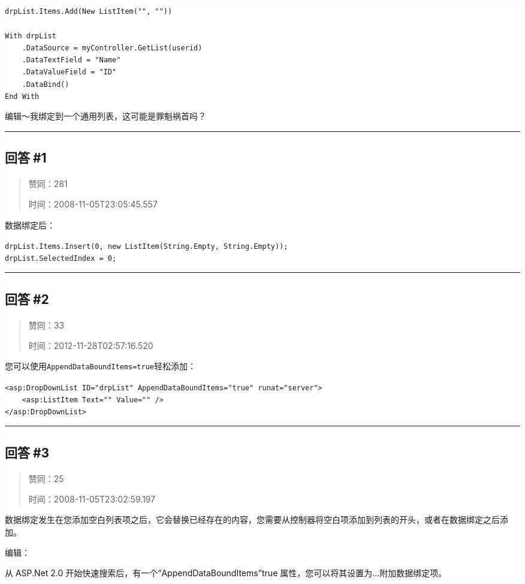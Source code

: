 ```
drpList.Items.Add(New ListItem("", ""))

With drpList
    .DataSource = myController.GetList(userid)
    .DataTextField = "Name"
    .DataValueField = "ID"
    .DataBind()
End With 
```

编辑〜我绑定到一个通用列表，这可能是罪魁祸首吗？

* * *

## 回答 #1

> 赞同：281
> 
> 时间：2008-11-05T23:05:45.557

数据绑定后：

```
drpList.Items.Insert(0, new ListItem(String.Empty, String.Empty));
drpList.SelectedIndex = 0; 
```

* * *

## 回答 #2

> 赞同：33
> 
> 时间：2012-11-28T02:57:16.520

您可以使用`AppendDataBoundItems=true`轻松添加：

```
<asp:DropDownList ID="drpList" AppendDataBoundItems="true" runat="server">
    <asp:ListItem Text="" Value="" />
</asp:DropDownList> 
```

* * *

## 回答 #3

> 赞同：25
> 
> 时间：2008-11-05T23:02:59.197

数据绑定发生在您添加空白列表项之后，它会替换已经存在的内容，您需要从控制器将空白项添加到列表的开头，或者在数据绑定之后添加。

编辑：

从 ASP.Net 2.0 开始快速搜索后，有一个“AppendDataBoundItems”true 属性，您可以将其设置为...附加数据绑定项。
